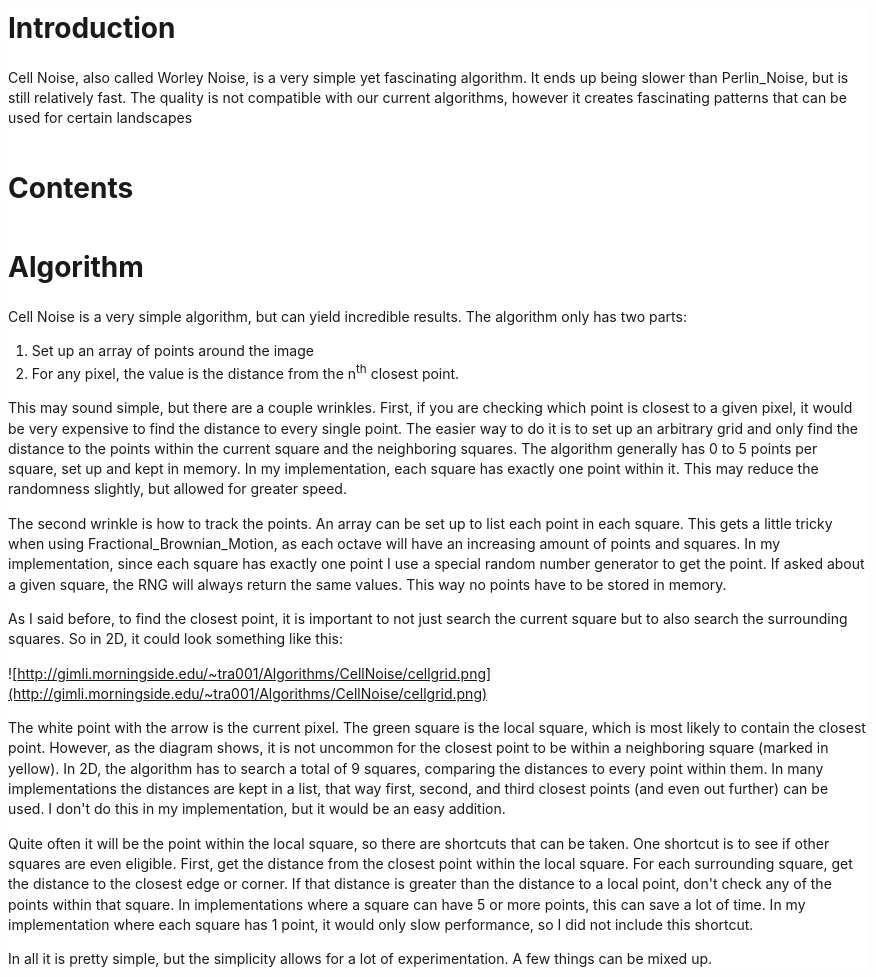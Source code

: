 # Introduction #
Cell Noise, also called Worley Noise, is a very simple yet fascinating algorithm. It ends up being slower than Perlin\_Noise, but is still relatively fast. The quality is not compatible with our current algorithms, however it creates fascinating patterns that can be used for certain landscapes

# Contents #



# Algorithm #
Cell Noise is a very simple algorithm, but can yield incredible results. The algorithm only has two parts:

  1. Set up an array of points around the image
  1. For any pixel, the value is the distance from the n<sup>th</sup> closest point.

This may sound simple, but there are a couple wrinkles. First, if you are checking which point is closest to a given pixel, it would be very expensive to find the distance to every single point. The easier way to do it is to set up an arbitrary grid and only find the distance to the points within the current square and the neighboring squares. The algorithm generally has 0 to 5 points per square, set up and kept in memory. In my implementation, each square has exactly one point within it. This may reduce the randomness slightly, but allowed for greater speed.

The second wrinkle is how to track the points. An array can be set up to list each point in each square. This gets a little tricky when using Fractional\_Brownian\_Motion, as each octave will have an increasing amount of points and squares. In my implementation, since each square has exactly one point I use a special random number generator to get the point. If asked about a given square, the RNG will always return the same values. This way no points have to be stored in memory.

As I said before, to find the closest point, it is important to not just search the current square but to also search the surrounding squares. So in 2D, it could look something like this:

![http://gimli.morningside.edu/~tra001/Algorithms/CellNoise/cellgrid.png](http://gimli.morningside.edu/~tra001/Algorithms/CellNoise/cellgrid.png)

The white point with the arrow is the current pixel. The green square is the local square, which is most likely to contain the closest point. However, as the diagram shows, it is not uncommon for the closest point to be within a neighboring square (marked in yellow). In 2D, the algorithm has to search a total of 9 squares, comparing the distances to every point within them. In many implementations the distances are kept in a list, that way first, second, and third closest points (and even out further) can be used. I don't do this in my implementation, but it would be an easy addition.

Quite often it will be the point within the local square, so there are shortcuts that can be taken. One shortcut is to see if other squares are even eligible. First, get the distance from the closest point within the local square. For each surrounding square, get the distance to the closest edge or corner. If that distance is greater than the distance to a local point, don't check any of the points within that square. In implementations where a square can have 5 or more points, this can save a lot of time. In my implementation where each square has 1 point, it would only slow performance, so I did not include this shortcut.

In all it is pretty simple, but the simplicity allows for a lot of experimentation. A few things can be mixed up.
